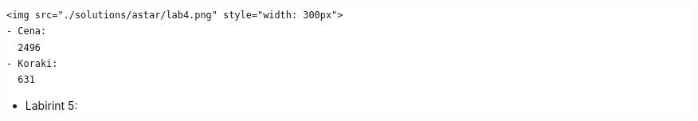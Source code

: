     <img src="./solutions/astar/lab4.png" style="width: 300px">
    - Cena:
      2496
    - Koraki:
      631
  - Labirint 5:  